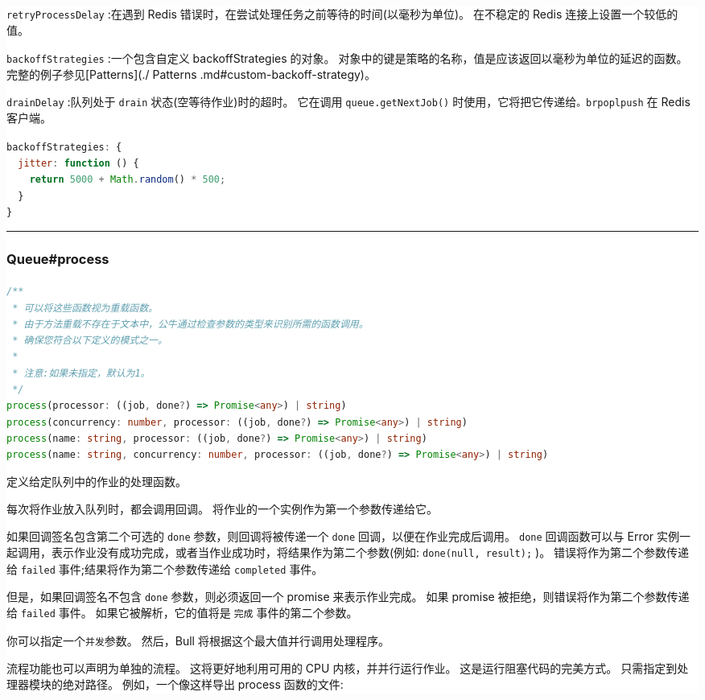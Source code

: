 `retryProcessDelay` :在遇到 Redis 错误时，在尝试处理任务之前等待的时间(以毫秒为单位)。
在不稳定的 Redis 连接上设置一个较低的值。

`backoffStrategies` :一个包含自定义 backoffStrategies 的对象。
对象中的键是策略的名称，值是应该返回以毫秒为单位的延迟的函数。
完整的例子参见[Patterns](./ Patterns .md#custom-backoff-strategy)。

`drainDelay` :队列处于 `drain` 状态(空等待作业)时的超时。
它在调用 `queue.getNextJob()` 时使用，它将把它传递给`。brpoplpush` 在 Redis 客户端。

```js
backoffStrategies: {
  jitter: function () {
    return 5000 + Math.random() * 500;
  }
}
```

---

### Queue#process

```ts
/**
 * 可以将这些函数视为重载函数。
 * 由于方法重载不存在于文本中，公牛通过检查参数的类型来识别所需的函数调用。
 * 确保您符合以下定义的模式之一。
 *
 * 注意:如果未指定，默认为1。
 */
process(processor: ((job, done?) => Promise<any>) | string)
process(concurrency: number, processor: ((job, done?) => Promise<any>) | string)
process(name: string, processor: ((job, done?) => Promise<any>) | string)
process(name: string, concurrency: number, processor: ((job, done?) => Promise<any>) | string)
```

定义给定队列中的作业的处理函数。

每次将作业放入队列时，都会调用回调。
将作业的一个实例作为第一个参数传递给它。

如果回调签名包含第二个可选的 `done` 参数，则回调将被传递一个 `done` 回调，以便在作业完成后调用。
`done` 回调函数可以与 Error 实例一起调用，表示作业没有成功完成，或者当作业成功时，将结果作为第二个参数(例如: `done(null, result);` )。
错误将作为第二个参数传递给 `failed` 事件;结果将作为第二个参数传递给 `completed` 事件。

但是，如果回调签名不包含 `done` 参数，则必须返回一个 promise 来表示作业完成。
如果 promise 被拒绝，则错误将作为第二个参数传递给 `failed` 事件。
如果它被解析，它的值将是 `完成` 事件的第二个参数。

你可以指定一个`并发`参数。
然后，Bull 将根据这个最大值并行调用处理程序。

流程功能也可以声明为单独的流程。
这将更好地利用可用的 CPU 内核，并并行运行作业。
这是运行阻塞代码的完美方式。
只需指定到处理器模块的绝对路径。
例如，一个像这样导出 process 函数的文件:
